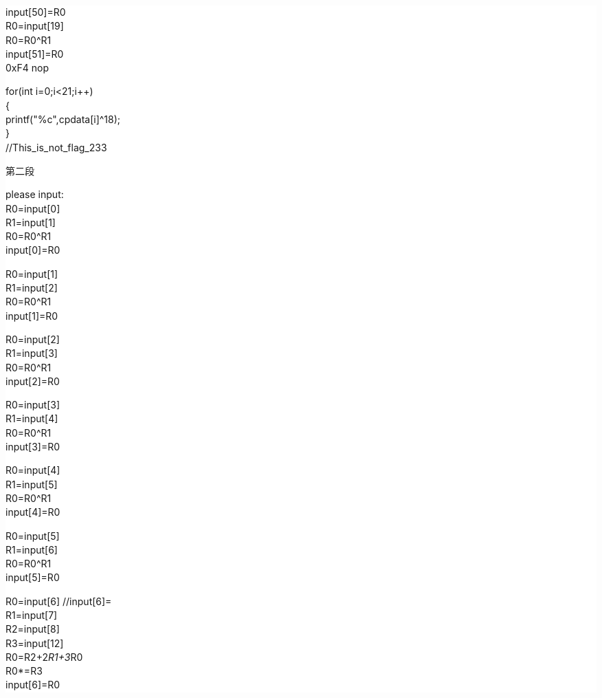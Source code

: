 input[50]=R0  
R0=input[19]  
R0=R0^R1  
input[51]=R0  
0xF4 nop  

for(int i=0;i<21;i++)  
{  
    printf("%c",cpdata[i]^18);  
}  
//This_is_not_flag_233  

  

第二段

  

please input:  
R0=input[0]  
R1=input[1]  
R0=R0^R1  
input[0]=R0  
  
R0=input[1]  
R1=input[2]  
R0=R0^R1  
input[1]=R0  
  
R0=input[2]  
R1=input[3]  
R0=R0^R1  
input[2]=R0  
  
R0=input[3]  
R1=input[4]  
R0=R0^R1  
input[3]=R0  
  
R0=input[4]  
R1=input[5]  
R0=R0^R1  
input[4]=R0  
  
R0=input[5]  
R1=input[6]  
R0=R0^R1  
input[5]=R0  
  
R0=input[6]          //input[6]=  
R1=input[7]  
R2=input[8]  
R3=input[12]  
R0=R2+2*R1+3*R0  
R0*=R3  
input[6]=R0  
  
